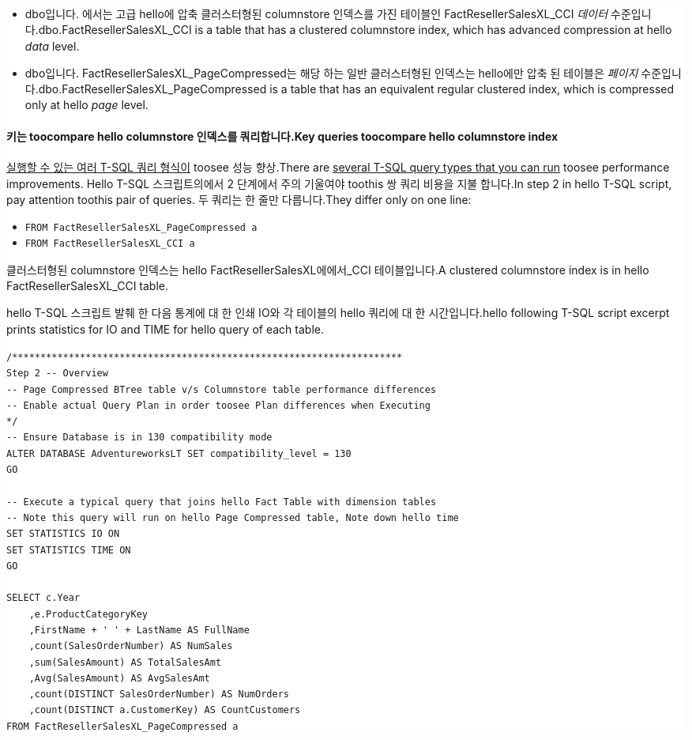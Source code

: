 
- <span data-ttu-id="cce1e-306">dbo입니다. 에서는 고급 hello에 압축 클러스터형된 columnstore 인덱스를 가진 테이블인 FactResellerSalesXL_CCI *데이터* 수준입니다.</span><span class="sxs-lookup"><span data-stu-id="cce1e-306">dbo.FactResellerSalesXL_CCI is a table that has a clustered columnstore index, which has advanced compression at hello *data* level.</span></span>

- <span data-ttu-id="cce1e-307">dbo입니다. FactResellerSalesXL_PageCompressed는 해당 하는 일반 클러스터형된 인덱스는 hello에만 압축 된 테이블은 *페이지* 수준입니다.</span><span class="sxs-lookup"><span data-stu-id="cce1e-307">dbo.FactResellerSalesXL_PageCompressed is a table that has an equivalent regular clustered index, which is compressed only at hello *page* level.</span></span>


#### <a name="key-queries-toocompare-hello-columnstore-index"></a><span data-ttu-id="cce1e-308">키는 toocompare hello columnstore 인덱스를 쿼리합니다.</span><span class="sxs-lookup"><span data-stu-id="cce1e-308">Key queries toocompare hello columnstore index</span></span>


<span data-ttu-id="cce1e-309">[실행할 수 있는 여러 T-SQL 쿼리 형식이](https://raw.githubusercontent.com/Microsoft/sql-server-samples/master/samples/features/in-memory/t-sql-scripts/clustered_columnstore_sample_queries.sql) toosee 성능 향상.</span><span class="sxs-lookup"><span data-stu-id="cce1e-309">There are [several T-SQL query types that you can run](https://raw.githubusercontent.com/Microsoft/sql-server-samples/master/samples/features/in-memory/t-sql-scripts/clustered_columnstore_sample_queries.sql) toosee performance improvements.</span></span> <span data-ttu-id="cce1e-310">Hello T-SQL 스크립트의에서 2 단계에서 주의 기울여야 toothis 쌍 쿼리 비용을 지불 합니다.</span><span class="sxs-lookup"><span data-stu-id="cce1e-310">In step 2 in hello T-SQL script, pay attention toothis pair of queries.</span></span> <span data-ttu-id="cce1e-311">두 쿼리는 한 줄만 다릅니다.</span><span class="sxs-lookup"><span data-stu-id="cce1e-311">They differ only on one line:</span></span>


- `FROM FactResellerSalesXL_PageCompressed a`
- `FROM FactResellerSalesXL_CCI a`


<span data-ttu-id="cce1e-312">클러스터형된 columnstore 인덱스는 hello FactResellerSalesXL에에서\_CCI 테이블입니다.</span><span class="sxs-lookup"><span data-stu-id="cce1e-312">A clustered columnstore index is in hello FactResellerSalesXL\_CCI table.</span></span>

<span data-ttu-id="cce1e-313">hello T-SQL 스크립트 발췌 한 다음 통계에 대 한 인쇄 IO와 각 테이블의 hello 쿼리에 대 한 시간입니다.</span><span class="sxs-lookup"><span data-stu-id="cce1e-313">hello following T-SQL script excerpt prints statistics for IO and TIME for hello query of each table.</span></span>


```
/*********************************************************************
Step 2 -- Overview
-- Page Compressed BTree table v/s Columnstore table performance differences
-- Enable actual Query Plan in order toosee Plan differences when Executing
*/
-- Ensure Database is in 130 compatibility mode
ALTER DATABASE AdventureworksLT SET compatibility_level = 130
GO

-- Execute a typical query that joins hello Fact Table with dimension tables
-- Note this query will run on hello Page Compressed table, Note down hello time
SET STATISTICS IO ON
SET STATISTICS TIME ON
GO

SELECT c.Year
    ,e.ProductCategoryKey
    ,FirstName + ' ' + LastName AS FullName
    ,count(SalesOrderNumber) AS NumSales
    ,sum(SalesAmount) AS TotalSalesAmt
    ,Avg(SalesAmount) AS AvgSalesAmt
    ,count(DISTINCT SalesOrderNumber) AS NumOrders
    ,count(DISTINCT a.CustomerKey) AS CountCustomers
FROM FactResellerSalesXL_PageCompressed a
```